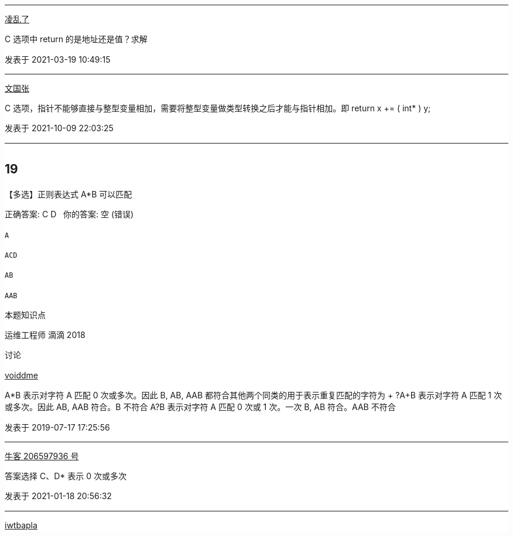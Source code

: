 * * *

[凌乱了](https://www.nowcoder.com/profile/524634390)

C 选项中 return 的是地址还是值？求解

发表于 2021-03-19 10:49:15

* * *

[文国张](https://www.nowcoder.com/profile/215270888)

C 选项，指针不能够直接与整型变量相加，需要将整型变量做类型转换之后才能与指针相加。即 return x += ( int* ) y;

发表于 2021-10-09 22:03:25

* * *

## 19

【多选】正则表达式 A*B 可以匹配

正确答案: C D   你的答案: 空 (错误)

```cpp
A
```

```cpp
ACD
```

```cpp
AB
```

```cpp
AAB
```

本题知识点

运维工程师 滴滴 2018

讨论

[voiddme](https://www.nowcoder.com/profile/488598165)

A*B 表示对字符 A 匹配 0 次或多次。因此 B, AB, AAB 都符合其他两个同类的用于表示重复匹配的字符为 + ?A+B 表示对字符 A 匹配 1 次或多次。因此 AB, AAB 符合。B 不符合 A?B 表示对字符 A 匹配 0 次或 1 次。一次 B, AB 符合。AAB 不符合

发表于 2019-07-17 17:25:56

* * *

[牛客 206597936 号](https://www.nowcoder.com/profile/206597936)

答案选择 C、D* 表示 0 次或多次

发表于 2021-01-18 20:56:32

* * *

[iwtbapla](https://www.nowcoder.com/profile/859766424)
